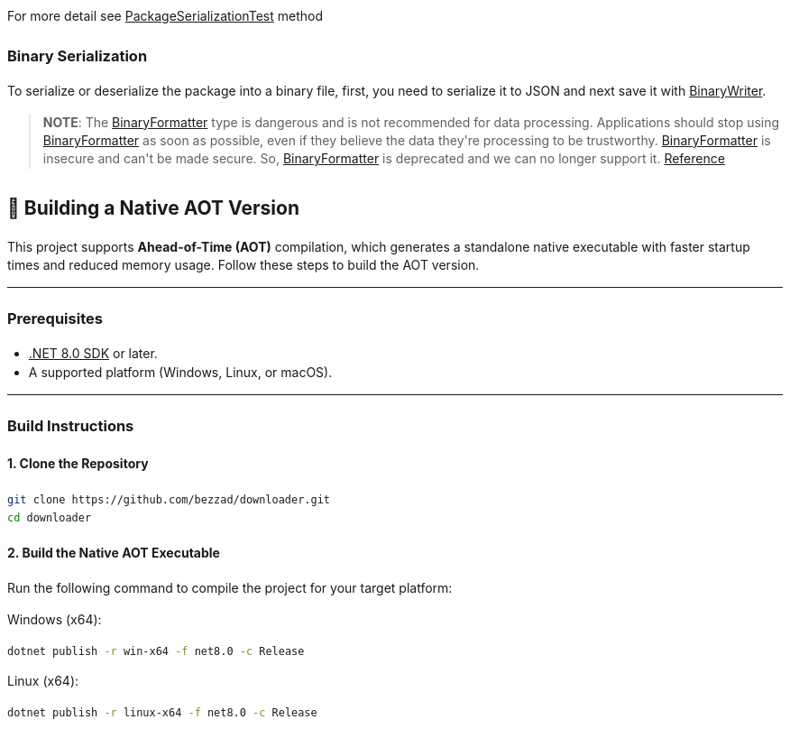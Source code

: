For more detail see [PackageSerializationTest](https://github.com/bezzad/Downloader/blob/46167082b8de99d8e6ad21329c3a32a6e26cfd3e/src/Downloader.Test/DownloadPackageTest.cs#L34) method

### **Binary Serialization**


To serialize or deserialize the package into a binary file, first, you need to serialize it to JSON and next save it with [BinaryWriter](https://learn.microsoft.com/en-us/dotnet/api/system.io.binarywriter).

> **NOTE**: 
The [BinaryFormatter](https://docs.microsoft.com/en-us/dotnet/api/system.runtime.serialization.formatters.binary.binaryformatter) type is dangerous and is not recommended for data processing. 
Applications should stop using [BinaryFormatter](https://docs.microsoft.com/en-us/dotnet/api/system.runtime.serialization.formatters.binary.binaryformatter) as soon as possible, even if they believe the data they're processing to be trustworthy. 
[BinaryFormatter](https://docs.microsoft.com/en-us/dotnet/api/system.runtime.serialization.formatters.binary.binaryformatter) is insecure and can't be made secure. 
So, [BinaryFormatter](https://docs.microsoft.com/en-us/dotnet/api/system.runtime.serialization.formatters.binary.binaryformatter) is deprecated and we can no longer support it. 
[Reference](https://learn.microsoft.com/en-us/dotnet/standard/serialization/binaryformatter-security-guide)

## 🚀 Building a Native AOT Version

This project supports **Ahead-of-Time (AOT)** compilation, which generates a standalone native executable with faster startup times and reduced memory usage. Follow these steps to build the AOT version.

---

### Prerequisites
- [.NET 8.0 SDK](https://dotnet.microsoft.com/download/dotnet/8.0) or later.
- A supported platform (Windows, Linux, or macOS).

---

### Build Instructions

#### 1. Clone the Repository
```bash
git clone https://github.com/bezzad/downloader.git
cd downloader
```

#### 2. Build the Native AOT Executable
Run the following command to compile the project for your target platform:

Windows (x64):
```bash
dotnet publish -r win-x64 -f net8.0 -c Release
```

Linux (x64):
```bash
dotnet publish -r linux-x64 -f net8.0 -c Release
```
